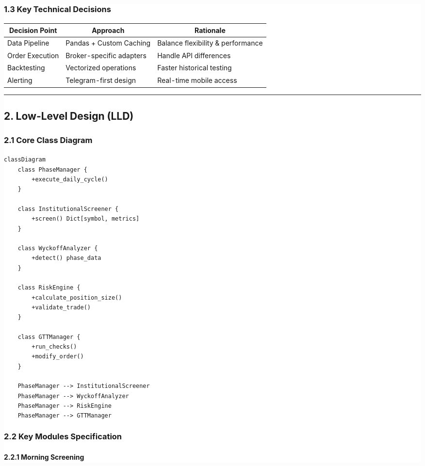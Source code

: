 ### **1.3 Key Technical Decisions**

| Decision Point  | Approach                 | Rationale                         |
| --------------- | ------------------------ | --------------------------------- |
| Data Pipeline   | Pandas + Custom Caching  | Balance flexibility & performance |
| Order Execution | Broker-specific adapters | Handle API differences            |
| Backtesting     | Vectorized operations    | Faster historical testing         |
| Alerting        | Telegram-first design    | Real-time mobile access           |

---

## **2. Low-Level Design (LLD)**

### **2.1 Core Class Diagram**

```mermaid
classDiagram
    class PhaseManager {
        +execute_daily_cycle()
    }

    class InstitutionalScreener {
        +screen() Dict[symbol, metrics]
    }

    class WyckoffAnalyzer {
        +detect() phase_data
    }

    class RiskEngine {
        +calculate_position_size()
        +validate_trade()
    }

    class GTTManager {
        +run_checks()
        +modify_order()
    }

    PhaseManager --> InstitutionalScreener
    PhaseManager --> WyckoffAnalyzer
    PhaseManager --> RiskEngine
    PhaseManager --> GTTManager
```

### **2.2 Key Modules Specification**

#### **2.2.1 Morning Screening**
